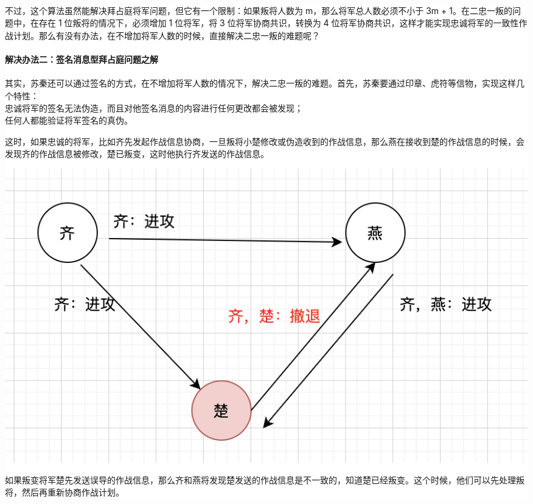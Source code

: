 不过，这个算法虽然能解决拜占庭将军问题，但它有一个限制：如果叛将人数为 m，那么将军总人数必须不小于 3m + 1。在二忠一叛的问题中，在存在 1 位叛将的情况下，必须增加 1 位将军，将 3 位将军协商共识，转换为 4 位将军协商共识，这样才能实现忠诚将军的一致性作战计划。那么有没有办法，在不增加将军人数的时候，直接解决二忠一叛的难题呢？           


#### 解决办法二：签名消息型拜占庭问题之解   
其实，苏秦还可以通过签名的方式，在不增加将军人数的情况下，解决二忠一叛的难题。首先，苏秦要通过印章、虎符等信物，实现这样几个特性：      
忠诚将军的签名无法伪造，而且对他签名消息的内容进行任何更改都会被发现；      
任何人都能验证将军签名的真伪。  

这时，如果忠诚的将军，比如齐先发起作战信息协商，一旦叛将小楚修改或伪造收到的作战信息，那么燕在接收到楚的作战信息的时候，会发现齐的作战信息被修改，楚已叛变，这时他执行齐发送的作战信息。            

![classicbyzantinegeneralproblem09](images/classicbyzantinegeneralproblem09.png)        

如果叛变将军楚先发送误导的作战信息，那么齐和燕将发现楚发送的作战信息是不一致的，知道楚已经叛变。这个时候，他们可以先处理叛将，然后再重新协商作战计划。          
